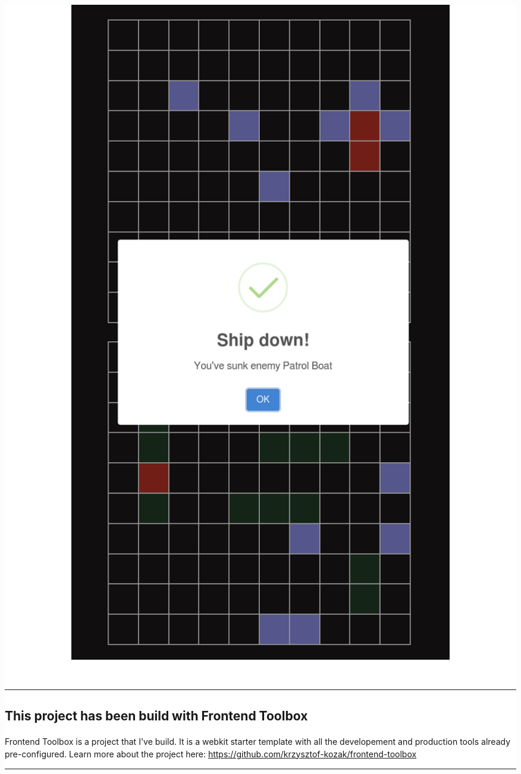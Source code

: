 <img src="https://raw.githubusercontent.com/krzysztof-kozak/TDD-Practice-Battleships/main/public/ships2.png" style="display: block; width: 100%; margin: 50px auto;">

---

## This project has been build with Frontend Toolbox

Frontend Toolbox is a project that I've build. It is a webkit starter template with all the developement and production tools already pre-configured. Learn more about the project here: https://github.com/krzysztof-kozak/frontend-toolbox

---
